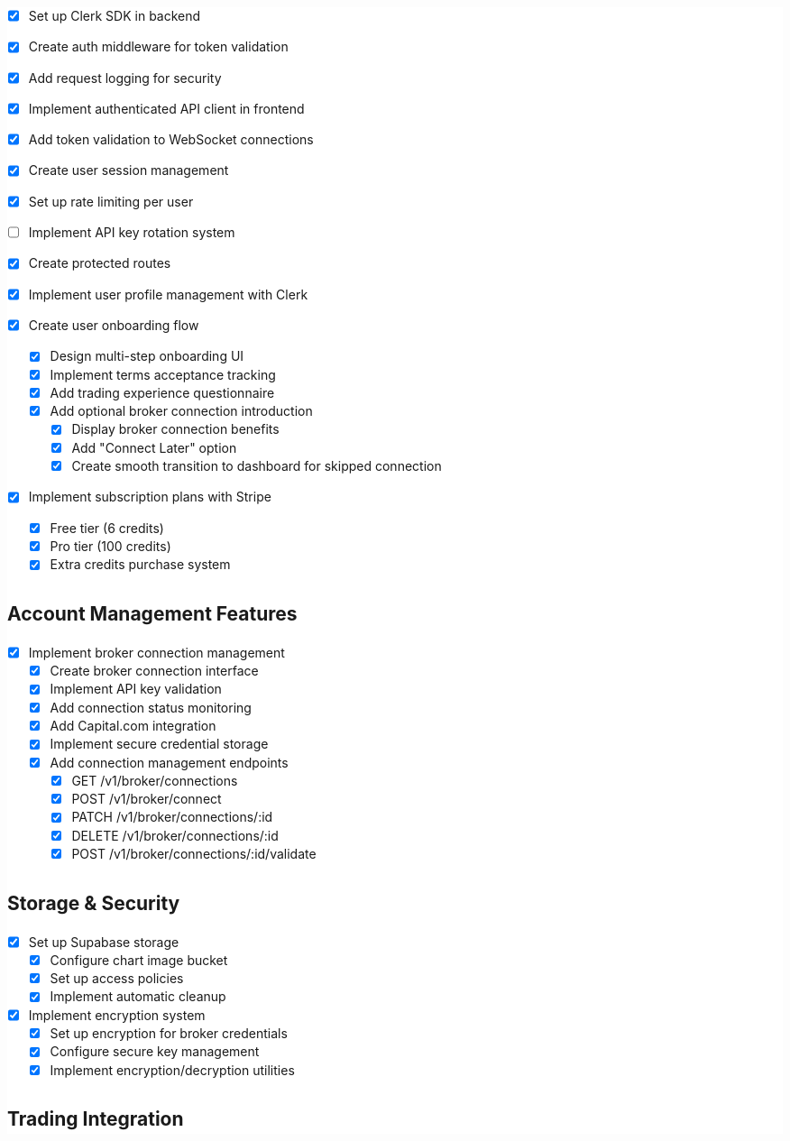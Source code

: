   - [x] Set up Clerk SDK in backend
  - [x] Create auth middleware for token validation
  - [x] Add request logging for security
  - [x] Implement authenticated API client in frontend
  - [x] Add token validation to WebSocket connections
  - [x] Create user session management
  - [x] Set up rate limiting per user
  - [ ] Implement API key rotation system

- [x] Create protected routes
- [x] Implement user profile management with Clerk
- [x] Create user onboarding flow
  - [x] Design multi-step onboarding UI
  - [x] Implement terms acceptance tracking
  - [x] Add trading experience questionnaire
  - [x] Add optional broker connection introduction
    - [x] Display broker connection benefits
    - [x] Add "Connect Later" option
    - [x] Create smooth transition to dashboard for skipped connection
- [x] Implement subscription plans with Stripe
  - [x] Free tier (6 credits)
  - [x] Pro tier (100 credits)
  - [x] Extra credits purchase system

## Account Management Features

- [x] Implement broker connection management
  - [x] Create broker connection interface
  - [x] Implement API key validation
  - [x] Add connection status monitoring
  - [x] Add Capital.com integration
  - [x] Implement secure credential storage
  - [x] Add connection management endpoints
    - [x] GET /v1/broker/connections
    - [x] POST /v1/broker/connect
    - [x] PATCH /v1/broker/connections/:id
    - [x] DELETE /v1/broker/connections/:id
    - [x] POST /v1/broker/connections/:id/validate

## Storage & Security

- [x] Set up Supabase storage
  - [x] Configure chart image bucket
  - [x] Set up access policies
  - [x] Implement automatic cleanup
- [x] Implement encryption system
  - [x] Set up encryption for broker credentials
  - [x] Configure secure key management
  - [x] Implement encryption/decryption utilities

## Trading Integration
